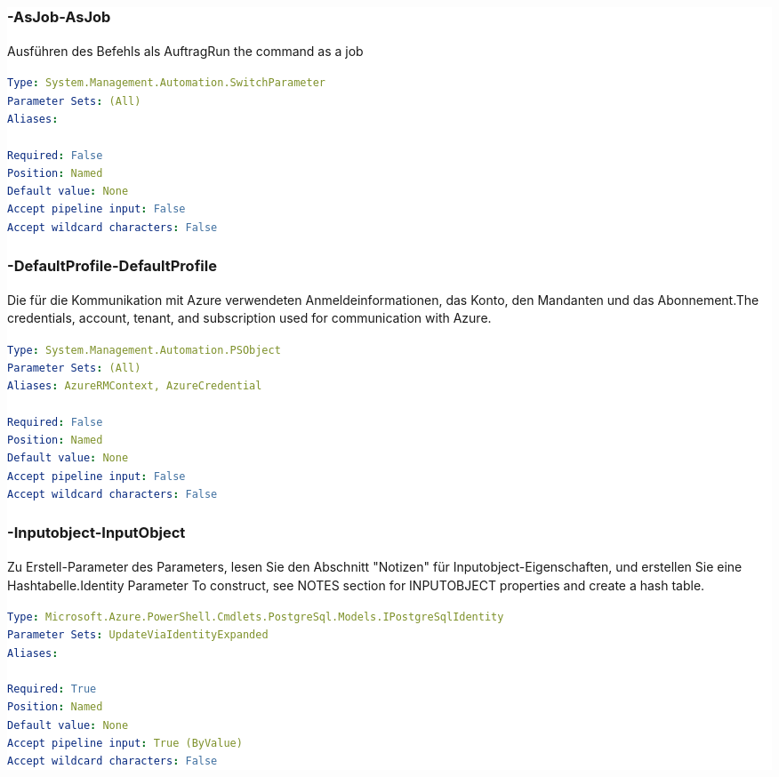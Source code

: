### <span data-ttu-id="ea051-117">-AsJob</span><span class="sxs-lookup"><span data-stu-id="ea051-117">-AsJob</span></span>
<span data-ttu-id="ea051-118">Ausführen des Befehls als Auftrag</span><span class="sxs-lookup"><span data-stu-id="ea051-118">Run the command as a job</span></span>

```yaml
Type: System.Management.Automation.SwitchParameter
Parameter Sets: (All)
Aliases:

Required: False
Position: Named
Default value: None
Accept pipeline input: False
Accept wildcard characters: False
```

### <span data-ttu-id="ea051-119">-DefaultProfile</span><span class="sxs-lookup"><span data-stu-id="ea051-119">-DefaultProfile</span></span>
<span data-ttu-id="ea051-120">Die für die Kommunikation mit Azure verwendeten Anmeldeinformationen, das Konto, den Mandanten und das Abonnement.</span><span class="sxs-lookup"><span data-stu-id="ea051-120">The credentials, account, tenant, and subscription used for communication with Azure.</span></span>

```yaml
Type: System.Management.Automation.PSObject
Parameter Sets: (All)
Aliases: AzureRMContext, AzureCredential

Required: False
Position: Named
Default value: None
Accept pipeline input: False
Accept wildcard characters: False
```

### <span data-ttu-id="ea051-121">-Inputobject</span><span class="sxs-lookup"><span data-stu-id="ea051-121">-InputObject</span></span>
<span data-ttu-id="ea051-122">Zu Erstell-Parameter des Parameters, lesen Sie den Abschnitt "Notizen" für Inputobject-Eigenschaften, und erstellen Sie eine Hashtabelle.</span><span class="sxs-lookup"><span data-stu-id="ea051-122">Identity Parameter To construct, see NOTES section for INPUTOBJECT properties and create a hash table.</span></span>

```yaml
Type: Microsoft.Azure.PowerShell.Cmdlets.PostgreSql.Models.IPostgreSqlIdentity
Parameter Sets: UpdateViaIdentityExpanded
Aliases:

Required: True
Position: Named
Default value: None
Accept pipeline input: True (ByValue)
Accept wildcard characters: False
```

